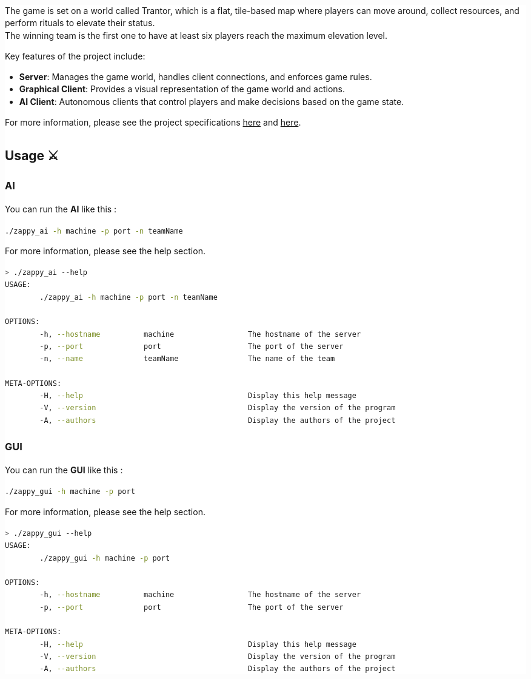 The game is set on a world called Trantor, which is a flat, tile-based map where players can move around, collect resources, and perform rituals to elevate their status.  
The winning team is the first one to have at least six players reach the maximum elevation level.  

Key features of the project include:  
- **Server**: Manages the game world, handles client connections, and enforces game rules.  
- **Graphical Client**: Provides a visual representation of the game world and actions.  
- **AI Client**: Autonomous clients that control players and make decisions based on the game state.  

For more information, please see the project specifications [here](resources/B-YEP-400_zappy.pdf) and [here](resources/B-YEP-400_zappy_GUI_protocol.pdf).



## Usage ⚔️

### AI

You can run the **AI** like this :
```sh
./zappy_ai -h machine -p port -n teamName
```
For more information, please see the help section.
```sh
> ./zappy_ai --help
USAGE:
        ./zappy_ai -h machine -p port -n teamName

OPTIONS:
        -h, --hostname          machine                 The hostname of the server
        -p, --port              port                    The port of the server
        -n, --name              teamName                The name of the team

META-OPTIONS:
        -H, --help                                      Display this help message
        -V, --version                                   Display the version of the program
        -A, --authors                                   Display the authors of the project
```


### GUI

You can run the **GUI** like this :
```sh
./zappy_gui -h machine -p port 
```
For more information, please see the help section.
```sh
> ./zappy_gui --help
USAGE:
        ./zappy_gui -h machine -p port 

OPTIONS:
        -h, --hostname          machine                 The hostname of the server
        -p, --port              port                    The port of the server

META-OPTIONS:
        -H, --help                                      Display this help message
        -V, --version                                   Display the version of the program
        -A, --authors                                   Display the authors of the project
```
